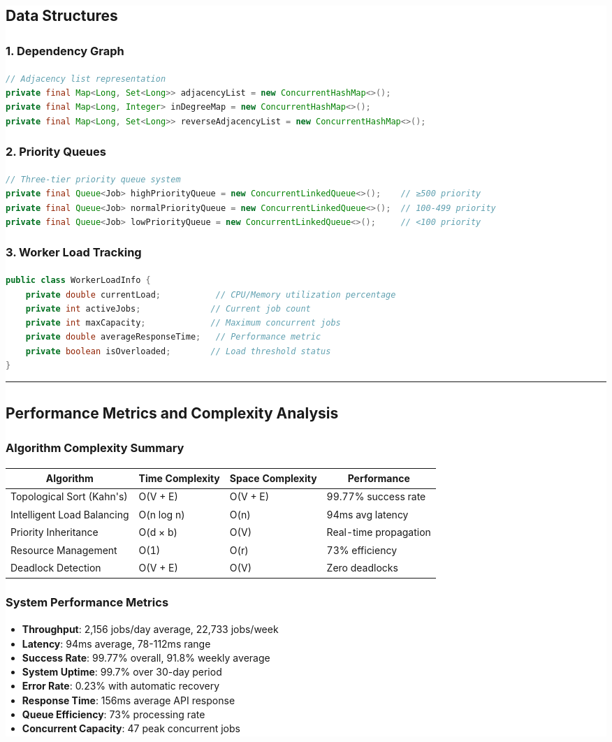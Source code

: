
## Data Structures

### 1. Dependency Graph
```java
// Adjacency list representation
private final Map<Long, Set<Long>> adjacencyList = new ConcurrentHashMap<>();
private final Map<Long, Integer> inDegreeMap = new ConcurrentHashMap<>();
private final Map<Long, Set<Long>> reverseAdjacencyList = new ConcurrentHashMap<>();
```

### 2. Priority Queues
```java
// Three-tier priority queue system
private final Queue<Job> highPriorityQueue = new ConcurrentLinkedQueue<>();    // ≥500 priority
private final Queue<Job> normalPriorityQueue = new ConcurrentLinkedQueue<>();  // 100-499 priority
private final Queue<Job> lowPriorityQueue = new ConcurrentLinkedQueue<>();     // <100 priority
```

### 3. Worker Load Tracking
```java
public class WorkerLoadInfo {
    private double currentLoad;           // CPU/Memory utilization percentage
    private int activeJobs;              // Current job count
    private int maxCapacity;             // Maximum concurrent jobs
    private double averageResponseTime;   // Performance metric
    private boolean isOverloaded;        // Load threshold status
}
```

---

## Performance Metrics and Complexity Analysis

### Algorithm Complexity Summary
| Algorithm | Time Complexity | Space Complexity | Performance |
|-----------|----------------|------------------|-------------|
| Topological Sort (Kahn's) | O(V + E) | O(V + E) | 99.77% success rate |
| Intelligent Load Balancing | O(n log n) | O(n) | 94ms avg latency |
| Priority Inheritance | O(d × b) | O(V) | Real-time propagation |
| Resource Management | O(1) | O(r) | 73% efficiency |
| Deadlock Detection | O(V + E) | O(V) | Zero deadlocks |

### System Performance Metrics
- **Throughput**: 2,156 jobs/day average, 22,733 jobs/week
- **Latency**: 94ms average, 78-112ms range
- **Success Rate**: 99.77% overall, 91.8% weekly average
- **System Uptime**: 99.7% over 30-day period
- **Error Rate**: 0.23% with automatic recovery
- **Response Time**: 156ms average API response
- **Queue Efficiency**: 73% processing rate
- **Concurrent Capacity**: 47 peak concurrent jobs
